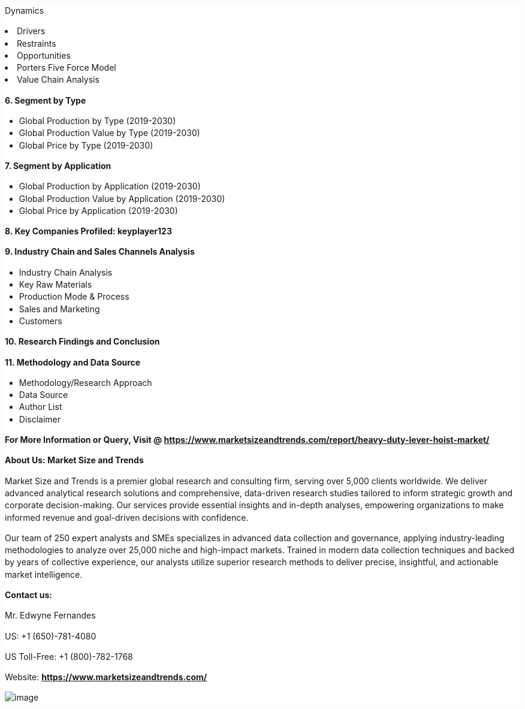 Dynamics</li><li>Drivers</li><li>Restraints</li><li>Opportunities</li><li>Porters Five Force Model</li><li>Value Chain Analysis&nbsp;</li></ul><p><strong>6. Segment by Type</strong></p><ul><li>Global Production by Type (2019-2030)</li><li>Global Production Value by Type (2019-2030)</li><li>Global Price by Type (2019-2030)</li></ul><p><strong>7. Segment by Application</strong></p><ul><li>Global Production by Application (2019-2030)</li><li>Global Production Value by Application (2019-2030)</li><li>Global Price by Application (2019-2030)</li></ul><p><strong>8. Key Companies Profiled: keyplayer123</strong></p><p><strong>9. Industry Chain and Sales Channels Analysis</strong></p><ul><li>Industry Chain Analysis</li><li>Key Raw Materials</li><li>Production Mode &amp; Process</li><li>Sales and Marketing</li><li>Customers</li></ul><p><strong>10. Research Findings and Conclusion</strong></p><p><strong>11. Methodology and Data Source</strong></p><ul><li>Methodology/Research Approach</li><li>Data Source</li><li>Author List</li><li>Disclaimer</li></ul></p><p><strong>For More Information or Query, Visit @ <a href="https://www.marketsizeandtrends.com/report/heavy-duty-lever-hoist-market/">https://www.marketsizeandtrends.com/report/heavy-duty-lever-hoist-market/</a></strong></p><p><strong>About Us: Market Size and Trends</strong></p><p>Market Size and Trends is a premier global research and consulting firm, serving over 5,000 clients worldwide. We deliver advanced analytical research solutions and comprehensive, data-driven research studies tailored to inform strategic growth and corporate decision-making. Our services provide essential insights and in-depth analyses, empowering organizations to make informed revenue and goal-driven decisions with confidence.</p><p>Our team of 250 expert analysts and SMEs specializes in advanced data collection and governance, applying industry-leading methodologies to analyze over 25,000 niche and high-impact markets. Trained in modern data collection techniques and backed by years of collective experience, our analysts utilize superior research methods to deliver precise, insightful, and actionable market intelligence.</p><p><strong>Contact us:</strong></p><p>Mr. Edwyne Fernandes</p><p>US: +1 (650)-781-4080</p><p>US Toll-Free: +1 (800)-782-1768</p><p>Website: <strong><a href="https://www.marketsizeandtrends.com/">https://www.marketsizeandtrends.com/</a></strong></p>
![image](https://github.com/user-attachments/assets/bf48b078-9148-4631-ab66-f09eaf12bc71)
